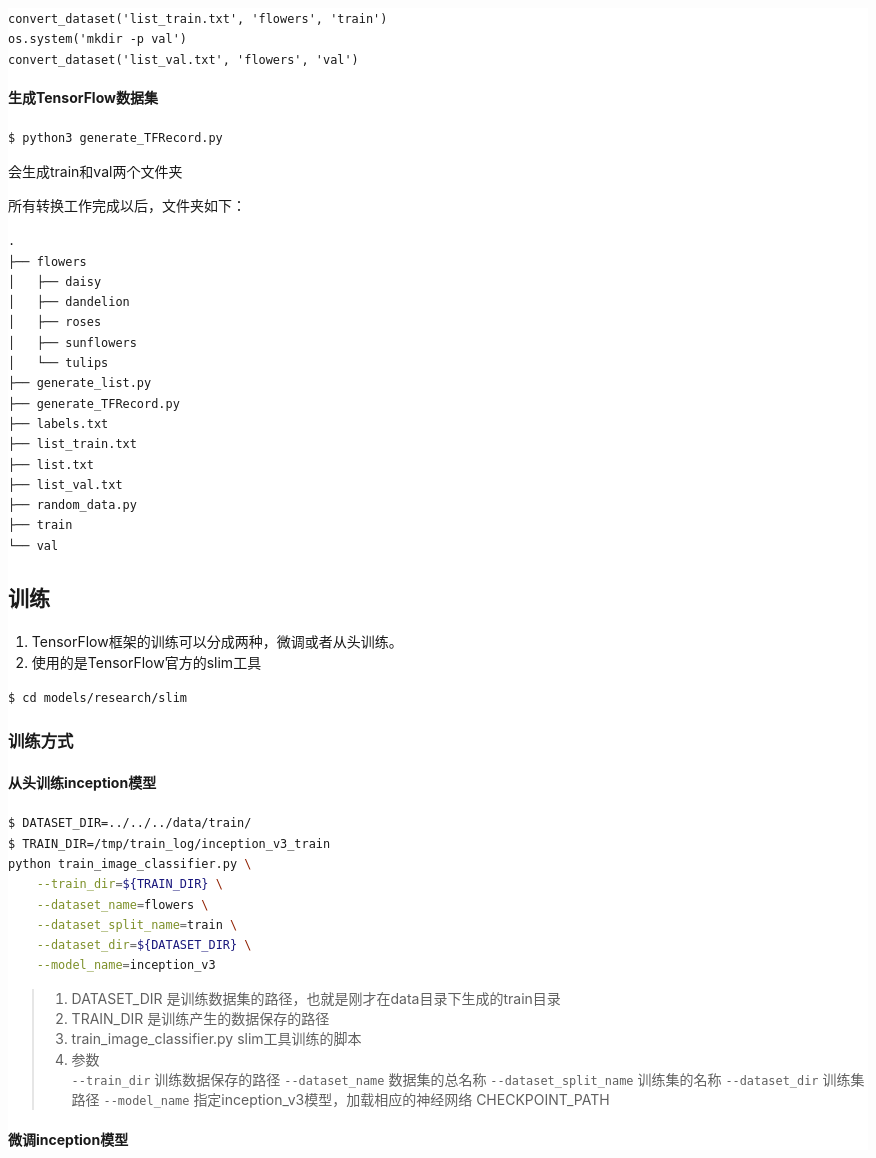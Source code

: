 ```
convert_dataset('list_train.txt', 'flowers', 'train')
os.system('mkdir -p val')
convert_dataset('list_val.txt', 'flowers', 'val')

```

#### 生成TensorFlow数据集
```bash
$ python3 generate_TFRecord.py
```
会生成train和val两个文件夹

所有转换工作完成以后，文件夹如下：
```
.
├── flowers
│   ├── daisy
│   ├── dandelion
│   ├── roses
│   ├── sunflowers
│   └── tulips
├── generate_list.py
├── generate_TFRecord.py
├── labels.txt
├── list_train.txt
├── list.txt
├── list_val.txt
├── random_data.py
├── train
└── val
```

## 训练
1. TensorFlow框架的训练可以分成两种，微调或者从头训练。
2. 使用的是TensorFlow官方的slim工具
```bash
$ cd models/research/slim
```

### 训练方式

#### 从头训练inception模型
```bash
$ DATASET_DIR=../../../data/train/
$ TRAIN_DIR=/tmp/train_log/inception_v3_train
python train_image_classifier.py \
    --train_dir=${TRAIN_DIR} \
    --dataset_name=flowers \
    --dataset_split_name=train \
    --dataset_dir=${DATASET_DIR} \
    --model_name=inception_v3
```
> 1. DATASET_DIR 是训练数据集的路径，也就是刚才在data目录下生成的train目录
> 2. TRAIN_DIR   是训练产生的数据保存的路径
> 3. train_image_classifier.py   slim工具训练的脚本
> 4. 参数   
> `--train_dir`          训练数据保存的路径
> `--dataset_name`       数据集的总名称
> `--dataset_split_name` 训练集的名称
> `--dataset_dir`        训练集路径
> `--model_name`         指定inception_v3模型，加载相应的神经网络
CHECKPOINT_PATH
#### 微调inception模型
```bash
```